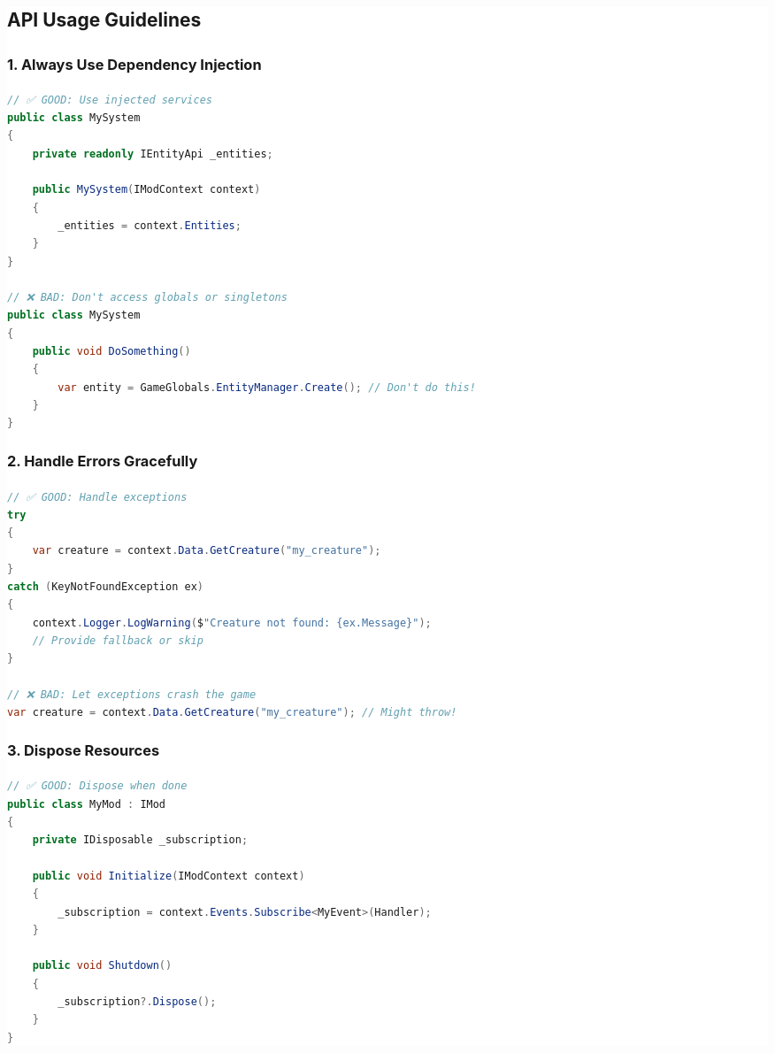 ## API Usage Guidelines

### 1. Always Use Dependency Injection

```csharp
// ✅ GOOD: Use injected services
public class MySystem
{
    private readonly IEntityApi _entities;

    public MySystem(IModContext context)
    {
        _entities = context.Entities;
    }
}

// ❌ BAD: Don't access globals or singletons
public class MySystem
{
    public void DoSomething()
    {
        var entity = GameGlobals.EntityManager.Create(); // Don't do this!
    }
}
```

### 2. Handle Errors Gracefully

```csharp
// ✅ GOOD: Handle exceptions
try
{
    var creature = context.Data.GetCreature("my_creature");
}
catch (KeyNotFoundException ex)
{
    context.Logger.LogWarning($"Creature not found: {ex.Message}");
    // Provide fallback or skip
}

// ❌ BAD: Let exceptions crash the game
var creature = context.Data.GetCreature("my_creature"); // Might throw!
```

### 3. Dispose Resources

```csharp
// ✅ GOOD: Dispose when done
public class MyMod : IMod
{
    private IDisposable _subscription;

    public void Initialize(IModContext context)
    {
        _subscription = context.Events.Subscribe<MyEvent>(Handler);
    }

    public void Shutdown()
    {
        _subscription?.Dispose();
    }
}
```
